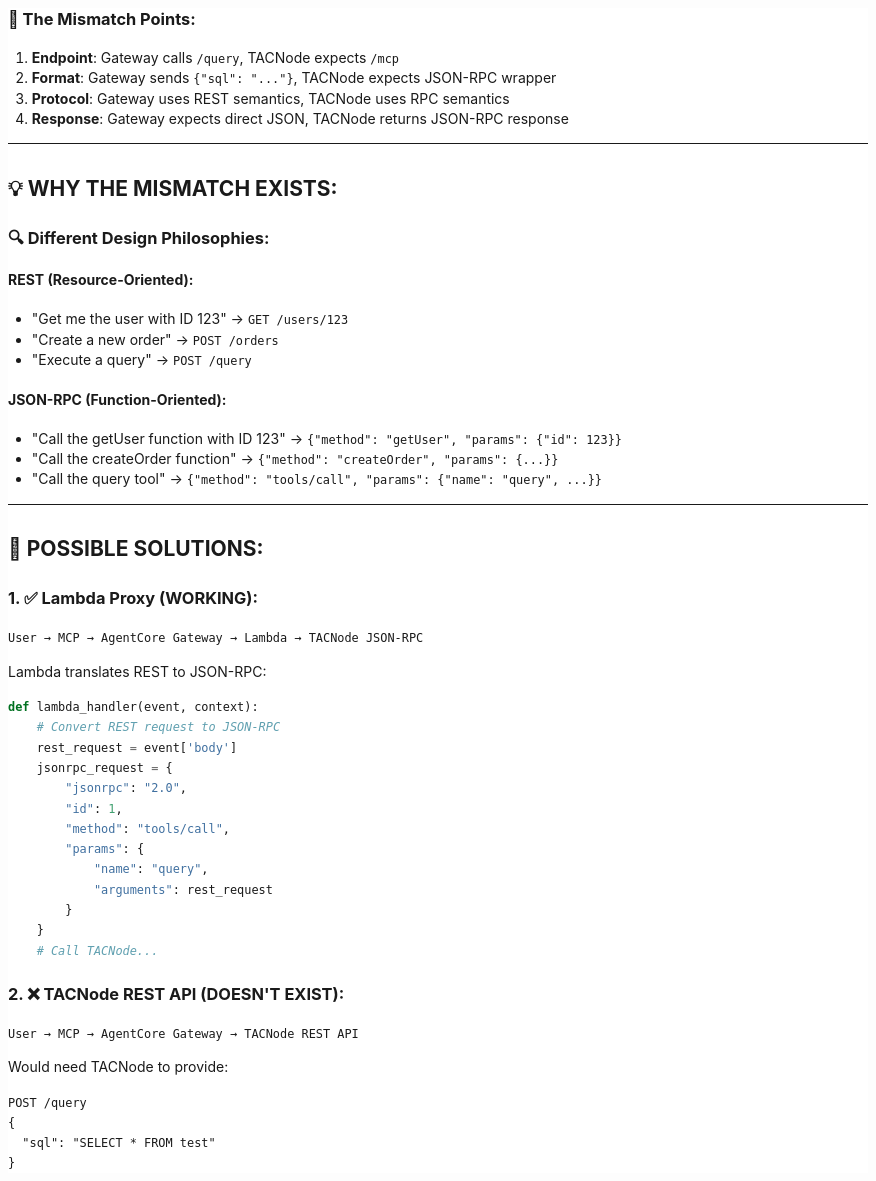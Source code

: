 ### **🎯 The Mismatch Points:**
1. **Endpoint**: Gateway calls `/query`, TACNode expects `/mcp`
2. **Format**: Gateway sends `{"sql": "..."}`, TACNode expects JSON-RPC wrapper
3. **Protocol**: Gateway uses REST semantics, TACNode uses RPC semantics
4. **Response**: Gateway expects direct JSON, TACNode returns JSON-RPC response

---

## 💡 **WHY THE MISMATCH EXISTS:**

### **🔍 Different Design Philosophies:**

#### **REST (Resource-Oriented):**
- "Get me the user with ID 123" → `GET /users/123`
- "Create a new order" → `POST /orders`
- "Execute a query" → `POST /query`

#### **JSON-RPC (Function-Oriented):**
- "Call the getUser function with ID 123" → `{"method": "getUser", "params": {"id": 123}}`
- "Call the createOrder function" → `{"method": "createOrder", "params": {...}}`
- "Call the query tool" → `{"method": "tools/call", "params": {"name": "query", ...}}`

---

## 🔧 **POSSIBLE SOLUTIONS:**

### **1. ✅ Lambda Proxy (WORKING):**
```
User → MCP → AgentCore Gateway → Lambda → TACNode JSON-RPC
```
Lambda translates REST to JSON-RPC:
```python
def lambda_handler(event, context):
    # Convert REST request to JSON-RPC
    rest_request = event['body']
    jsonrpc_request = {
        "jsonrpc": "2.0",
        "id": 1,
        "method": "tools/call",
        "params": {
            "name": "query",
            "arguments": rest_request
        }
    }
    # Call TACNode...
```

### **2. ❌ TACNode REST API (DOESN'T EXIST):**
```
User → MCP → AgentCore Gateway → TACNode REST API
```
Would need TACNode to provide:
```http
POST /query
{
  "sql": "SELECT * FROM test"
}
```
